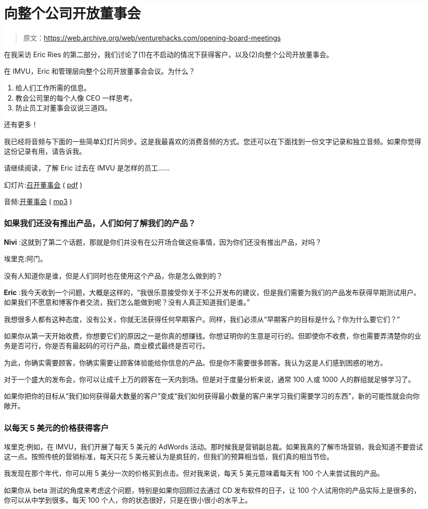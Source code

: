 # 向整个公司开放董事会

> 原文：<https://web.archive.org/web/venturehacks.com/opening-board-meetings>

在我采访 Eric Ries 的第二部分，我们讨论了(1)在不启动的情况下获得客户，以及(2)向整个公司开放董事会。

在 IMVU，Eric 和管理层向整个公司开放董事会会议。为什么？

1.  给人们工作所需的信息。
2.  教会公司里的每个人像 CEO 一样思考。
3.  防止员工对董事会议说三道四。

还有更多！

我已经将音频与下面的一些简单幻灯片同步。这是我最喜欢的消费音频的方式。您还可以在下面找到一份文字记录和独立音频。如果你觉得这份记录有用，请告诉我。

请继续阅读，了解 Eric 过去在 IMVU 是怎样的员工……

幻灯片:[召开董事会](https://web.archive.org/web/20221208094409/http://www.slideshare.net/venturehacks/opening-board-meetings-to-the-entire-company) ( [pdf](https://web.archive.org/web/20221208094409/http://venturehacks.wpengine.com/wp-content/uploads/2009/03/opening-up-board-meetings.pdf) )

<param name="movie" value="http://static.odeo.com/flash/player_audio_embed_v2.swf"><param name="FlashVars" value="jStr=[{'id': 24340103}]">

音频:[开董事会](https://web.archive.org/web/20221208094409/http://odeo.com/episodes/24340103-Opening-up-board-meetings) ( [mp3](https://web.archive.org/web/20221208094409/http://venturehacks.wpengine.com/wp-content/uploads/2009/03/opening-up-board-meetings.mp3) )

### 如果我们还没有推出产品，人们如何了解我们的产品？

**Nivi** :这就到了第二个话题，那就是你们并没有在公开场合做这些事情，因为你们还没有推出产品，对吗？

埃里克:阿门。

没有人知道你是谁，但是人们同时也在使用这个产品，你是怎么做到的？

**Eric** :我今天收到一个问题，大概是这样的，“我很乐意接受你关于不公开发布的建议，但是我们需要为我们的产品发布获得早期测试用户。如果我们不愿意和博客作者交流，我们怎么能做到呢？没有人真正知道我们是谁。”

我想很多人都有这种态度，没有公关，你就无法获得任何早期客户。同样，我们必须从“早期客户的目标是什么？你为什么要它们？”

如果你从第一天开始收费，你想要它们的原因之一是你真的想赚钱。你想证明你的生意是可行的。但即使你不收费，你也需要弄清楚你的业务是否可行，你是否有最起码的可行产品，商业模式最终是否可行。

为此，你确实需要顾客，你确实需要让顾客体验能给你信息的产品。但是你不需要很多顾客。我认为这是人们感到困惑的地方。

对于一个盛大的发布会，你可以让成千上万的顾客在一天内到场。但是对于度量分析来说，通常 100 人或 1000 人的群组就足够学习了。

如果你把你的目标从“我们如何获得最大数量的客户”变成“我们如何获得最小数量的客户来学习我们需要学习的东西”，新的可能性就会向你敞开。

### 以每天 5 美元的价格获得客户

埃里克:例如，在 IMVU，我们开展了每天 5 美元的 AdWords 活动。那时候我是营销副总裁。如果我真的了解市场营销，我会知道不要尝试这一点。按照传统的营销标准，每天只花 5 美元被认为是疯狂的，但我们的预算相当低，我们真的相当节俭。

我发现在那个年代，你可以用 5 美分一次的价格买到点击。但对我来说，每天 5 美元意味着每天有 100 个人来尝试我的产品。

如果你从 beta 测试的角度来考虑这个问题，特别是如果你回顾过去通过 CD 发布软件的日子，让 100 个人试用你的产品实际上是很多的，你可以从中学到很多。每天 100 个人，你的状态很好，只是在很小很小的水平上。
